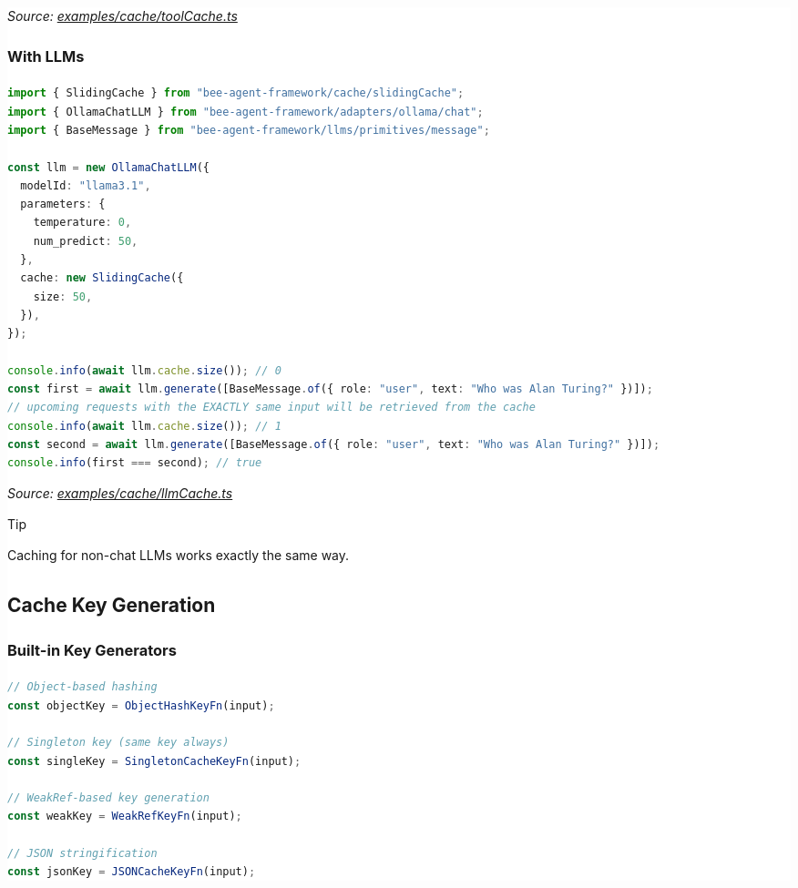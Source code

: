 _Source: [examples/cache/toolCache.ts](/examples/cache/toolCache.ts)_

### With LLMs



```ts
import { SlidingCache } from "bee-agent-framework/cache/slidingCache";
import { OllamaChatLLM } from "bee-agent-framework/adapters/ollama/chat";
import { BaseMessage } from "bee-agent-framework/llms/primitives/message";

const llm = new OllamaChatLLM({
  modelId: "llama3.1",
  parameters: {
    temperature: 0,
    num_predict: 50,
  },
  cache: new SlidingCache({
    size: 50,
  }),
});

console.info(await llm.cache.size()); // 0
const first = await llm.generate([BaseMessage.of({ role: "user", text: "Who was Alan Turing?" })]);
// upcoming requests with the EXACTLY same input will be retrieved from the cache
console.info(await llm.cache.size()); // 1
const second = await llm.generate([BaseMessage.of({ role: "user", text: "Who was Alan Turing?" })]);
console.info(first === second); // true
```

_Source: [examples/cache/llmCache.ts](/examples/cache/llmCache.ts)_

> [!TIP]
>
> Caching for non-chat LLMs works exactly the same way.

## Cache Key Generation

### Built-in Key Generators

```ts
// Object-based hashing
const objectKey = ObjectHashKeyFn(input);

// Singleton key (same key always)
const singleKey = SingletonCacheKeyFn(input);

// WeakRef-based key generation
const weakKey = WeakRefKeyFn(input);

// JSON stringification
const jsonKey = JSONCacheKeyFn(input);
```
